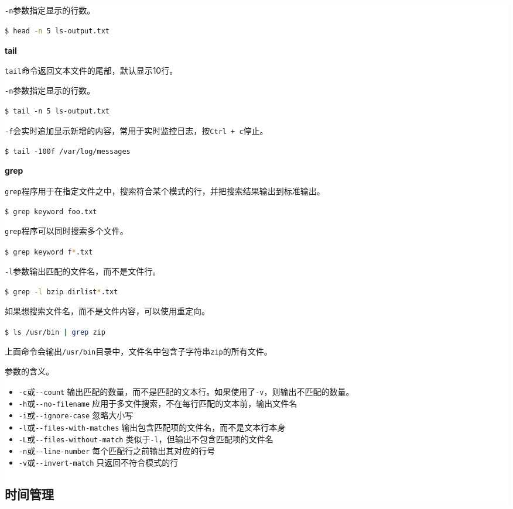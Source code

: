 `-n`参数指定显示的行数。

```sh
$ head -n 5 ls-output.txt
```

**tail**

`tail`命令返回文本文件的尾部，默认显示10行。

`-n`参数指定显示的行数。

```
$ tail -n 5 ls-output.txt
```

`-f`会实时追加显示新增的内容，常用于实时监控日志，按`Ctrl + c`停止。

```
$ tail -100f /var/log/messages
```

**grep**

`grep`程序用于在指定文件之中，搜索符合某个模式的行，并把搜索结果输出到标准输出。

```sh
$ grep keyword foo.txt
```

`grep`程序可以同时搜索多个文件。

```sh
$ grep keyword f*.txt
```

`-l`参数输出匹配的文件名，而不是文件行。

```sh
$ grep -l bzip dirlist*.txt
```

如果想搜索文件名，而不是文件内容，可以使用重定向。

```sh
$ ls /usr/bin | grep zip
```

上面命令会输出`/usr/bin`目录中，文件名中包含子字符串`zip`的所有文件。

参数的含义。

- `-c`或`--count` 输出匹配的数量，而不是匹配的文本行。如果使用了`-v`，则输出不匹配的数量。
- `-h`或`--no-filename` 应用于多文件搜索，不在每行匹配的文本前，输出文件名
- `-i`或`--ignore-case` 忽略大小写
- `-l`或`--files-with-matches` 输出包含匹配项的文件名，而不是文本行本身
- `-L`或`--files-without-match` 类似于`-l`，但输出不包含匹配项的文件名
- `-n`或`--line-number` 每个匹配行之前输出其对应的行号
- `-v`或`--invert-match` 只返回不符合模式的行



## 时间管理
